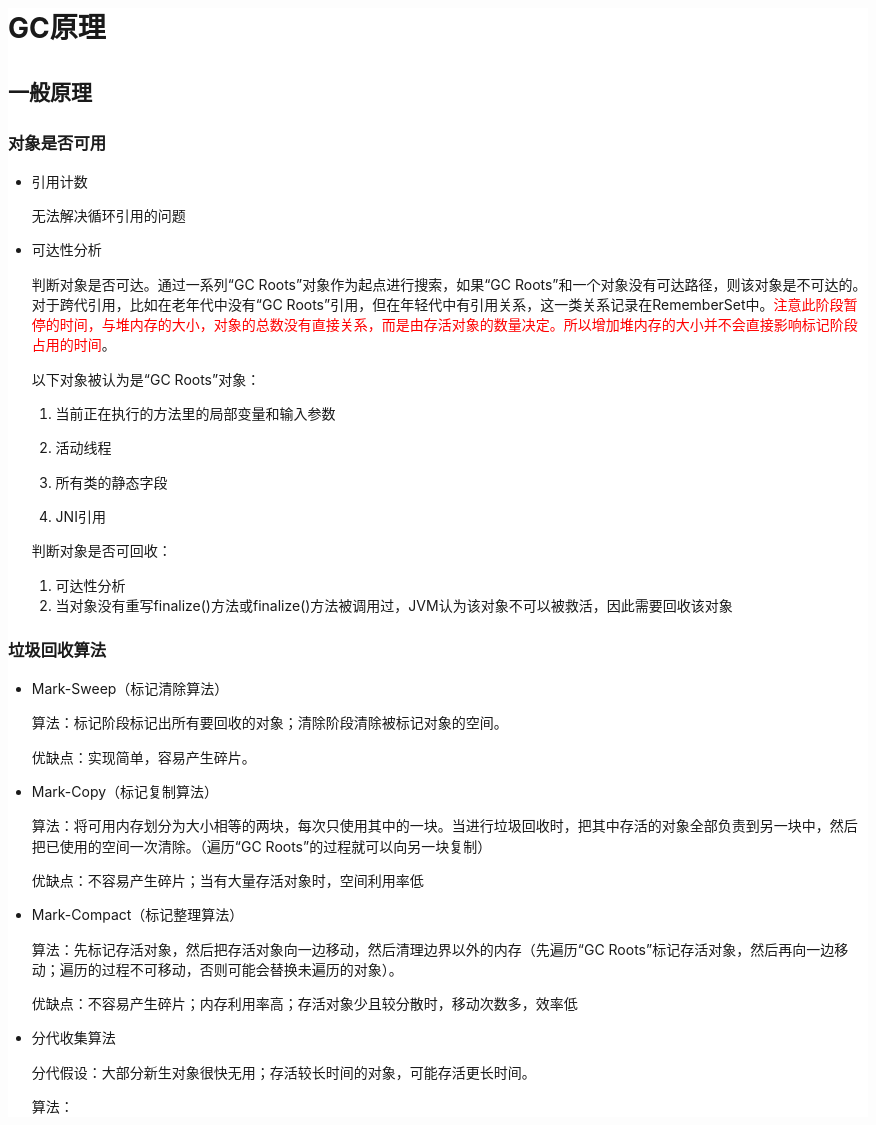 

# GC原理

## 一般原理

### 对象是否可用

- 引用计数

  无法解决循环引用的问题

- 可达性分析

  判断对象是否可达。通过一系列“GC Roots”对象作为起点进行搜索，如果“GC Roots”和一个对象没有可达路径，则该对象是不可达的。对于跨代引用，比如在老年代中没有“GC Roots”引用，但在年轻代中有引用关系，这一类关系记录在RememberSet中。<font color=red>注意此阶段暂停的时间，与堆内存的大小，对象的总数没有直接关系，而是由存活对象的数量决定。所以增加堆内存的大小并不会直接影响标记阶段占用的时间</font>。

  以下对象被认为是“GC Roots”对象：

  1. 当前正在执行的方法里的局部变量和输入参数

  2. 活动线程

  3. 所有类的静态字段

  4. JNI引用

  判断对象是否可回收：
  
  1. 可达性分析
  2. 当对象没有重写finalize()方法或finalize()方法被调用过，JVM认为该对象不可以被救活，因此需要回收该对象



### 垃圾回收算法

- Mark-Sweep（标记清除算法）

  算法：标记阶段标记出所有要回收的对象；清除阶段清除被标记对象的空间。

  优缺点：实现简单，容易产生碎片。

- Mark-Copy（标记复制算法）

  算法：将可用内存划分为大小相等的两块，每次只使用其中的一块。当进行垃圾回收时，把其中存活的对象全部负责到另一块中，然后把已使用的空间一次清除。（遍历“GC Roots”的过程就可以向另一块复制）

  优缺点：不容易产生碎片；当有大量存活对象时，空间利用率低

- Mark-Compact（标记整理算法）

  算法：先标记存活对象，然后把存活对象向一边移动，然后清理边界以外的内存（先遍历“GC Roots”标记存活对象，然后再向一边移动；遍历的过程不可移动，否则可能会替换未遍历的对象）。

  优缺点：不容易产生碎片；内存利用率高；存活对象少且较分散时，移动次数多，效率低

- 分代收集算法

  分代假设：大部分新生对象很快无用；存活较长时间的对象，可能存活更长时间。

  算法：

